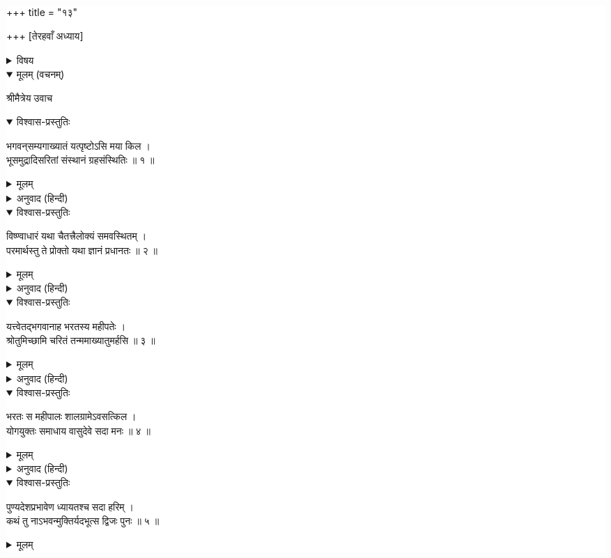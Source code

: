 +++
title = "१३"

+++
[तेरहवाँ अध्याय]



<details><summary>विषय</summary></details>


<details open><summary>मूलम् (वचनम्)</summary>

श्रीमैत्रेय उवाच
</details>

<details open><summary>विश्वास-प्रस्तुतिः</summary>

भगवन‍्सम्यगाख्यातं यत्पृष्टोऽसि मया किल ।  
भूसमुद्रादिसरितां संस्थानं ग्रहसंस्थितिः ॥ १ ॥
</details>

<details><summary>मूलम्</summary></details>

<details><summary>अनुवाद (हिन्दी)</summary></details>

<details open><summary>विश्वास-प्रस्तुतिः</summary>

विष्ण्वाधारं यथा चैतत्त्रैलोक्यं समवस्थितम् ।  
परमार्थस्तु ते प्रोक्तो यथा ज्ञानं प्रधानतः ॥ २ ॥
</details>

<details><summary>मूलम्</summary></details>

<details><summary>अनुवाद (हिन्दी)</summary></details>

<details open><summary>विश्वास-प्रस्तुतिः</summary>

यत्त्वेतद्भगवानाह भरतस्य महीपतेः ।  
श्रोतुमिच्छामि चरितं तन्ममाख्यातुमर्हसि ॥ ३ ॥
</details>

<details><summary>मूलम्</summary></details>

<details><summary>अनुवाद (हिन्दी)</summary></details>

<details open><summary>विश्वास-प्रस्तुतिः</summary>

भरतः स महीपालः शालग्रामेऽवसत्किल ।  
योगयुक्तः समाधाय वासुदेवे सदा मनः ॥ ४ ॥
</details>

<details><summary>मूलम्</summary></details>

<details><summary>अनुवाद (हिन्दी)</summary></details>

<details open><summary>विश्वास-प्रस्तुतिः</summary>

पुण्यदेशप्रभावेण ध्यायतश्च सदा हरिम् ।  
कथं तु नाऽभवन्मुक्तिर्यदभूत्स द्विजः पुनः ॥ ५ ॥
</details>

<details><summary>मूलम्</summary></details>
